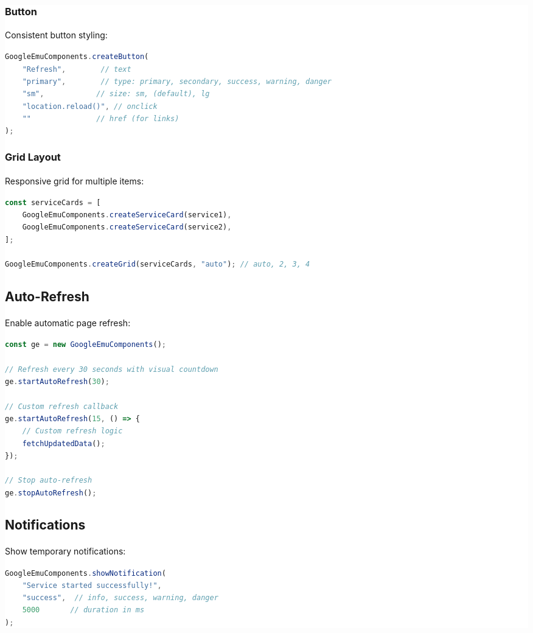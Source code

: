 ### Button

Consistent button styling:

```javascript
GoogleEmuComponents.createButton(
    "Refresh",        // text
    "primary",        // type: primary, secondary, success, warning, danger
    "sm",            // size: sm, (default), lg
    "location.reload()", // onclick
    ""               // href (for links)
);
```

### Grid Layout

Responsive grid for multiple items:

```javascript
const serviceCards = [
    GoogleEmuComponents.createServiceCard(service1),
    GoogleEmuComponents.createServiceCard(service2),
];

GoogleEmuComponents.createGrid(serviceCards, "auto"); // auto, 2, 3, 4
```

## Auto-Refresh

Enable automatic page refresh:

```javascript
const ge = new GoogleEmuComponents();

// Refresh every 30 seconds with visual countdown
ge.startAutoRefresh(30);

// Custom refresh callback
ge.startAutoRefresh(15, () => {
    // Custom refresh logic
    fetchUpdatedData();
});

// Stop auto-refresh
ge.stopAutoRefresh();
```

## Notifications

Show temporary notifications:

```javascript
GoogleEmuComponents.showNotification(
    "Service started successfully!", 
    "success",  // info, success, warning, danger
    5000       // duration in ms
);
```
